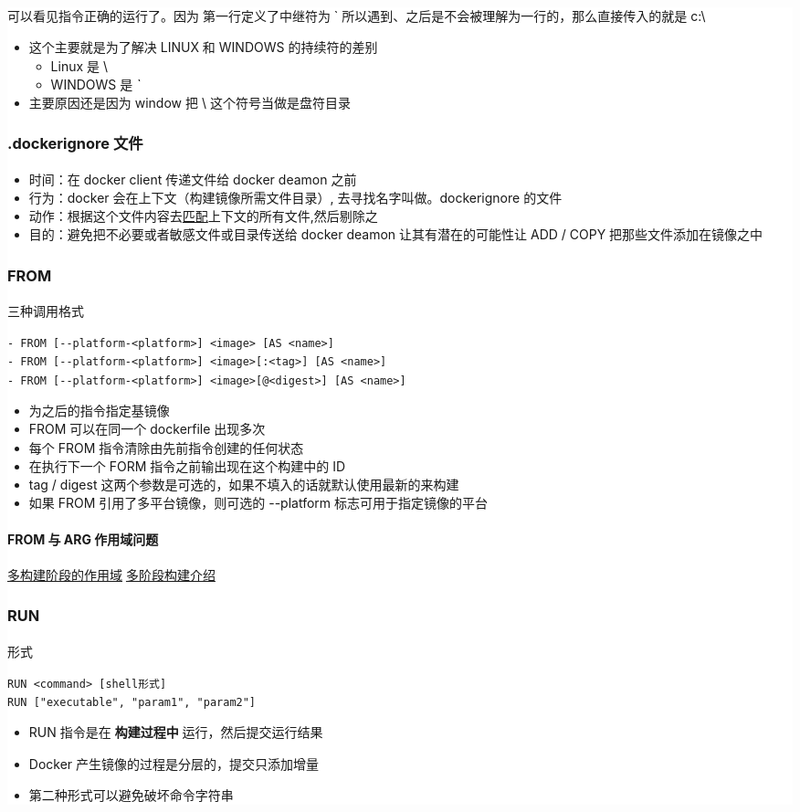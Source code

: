 

可以看见指令正确的运行了。因为 第一行定义了中继符为 `
所以遇到、之后是不会被理解为一行的，那么直接传入的就是 c:\

- 这个主要就是为了解决 LINUX 和 WINDOWS 的持续符的差别
  - Linux 是 \
  - WINDOWS 是 _`_
- 主要原因还是因为 window 把 \ 这个符号当做是盘符目录

### .dockerignore 文件

- 时间：在 docker client 传递文件给 docker deamon 之前
- 行为：docker 会在上下文（构建镜像所需文件目录）, 去寻找名字叫做。dockerignore 的文件
- 动作：根据这个文件内容去[匹配](#dockerignore匹配规则)上下文的所有文件,然后剔除之
- 目的：避免把不必要或者敏感文件或目录传送给 docker deamon 让其有潜在的可能性让 ADD / COPY 把那些文件添加在镜像之中

### FROM

三种调用格式



```vim
- FROM [--platform-<platform>] <image> [AS <name>]
- FROM [--platform-<platform>] <image>[:<tag>] [AS <name>]
- FROM [--platform-<platform>] <image>[@<digest>] [AS <name>]
```



- 为之后的指令指定基镜像
- FROM 可以在同一个 dockerfile 出现多次
- 每个 FROM 指令清除由先前指令创建的任何状态
- 在执行下一个 FORM 指令之前输出现在这个构建中的 ID
- tag / digest 这两个参数是可选的，如果不填入的话就默认使用最新的来构建
- 如果 FROM 引用了多平台镜像，则可选的 --platform 标志可用于指定镜像的平台

#### FROM 与 ARG 作用域问题

[多构建阶段的作用域](#多个构建阶段的作用域)
[多阶段构建介绍](http://www.ming-cloud.com/zh/posts/docker-5/)

### RUN

形式



```vim
RUN <command> [shell形式]
RUN ["executable", "param1", "param2"]
```



- RUN 指令是在 **构建过程中** 运行，然后提交运行结果

- Docker 产生镜像的过程是分层的，提交只添加增量

- 第二种形式可以避免破坏命令字符串
